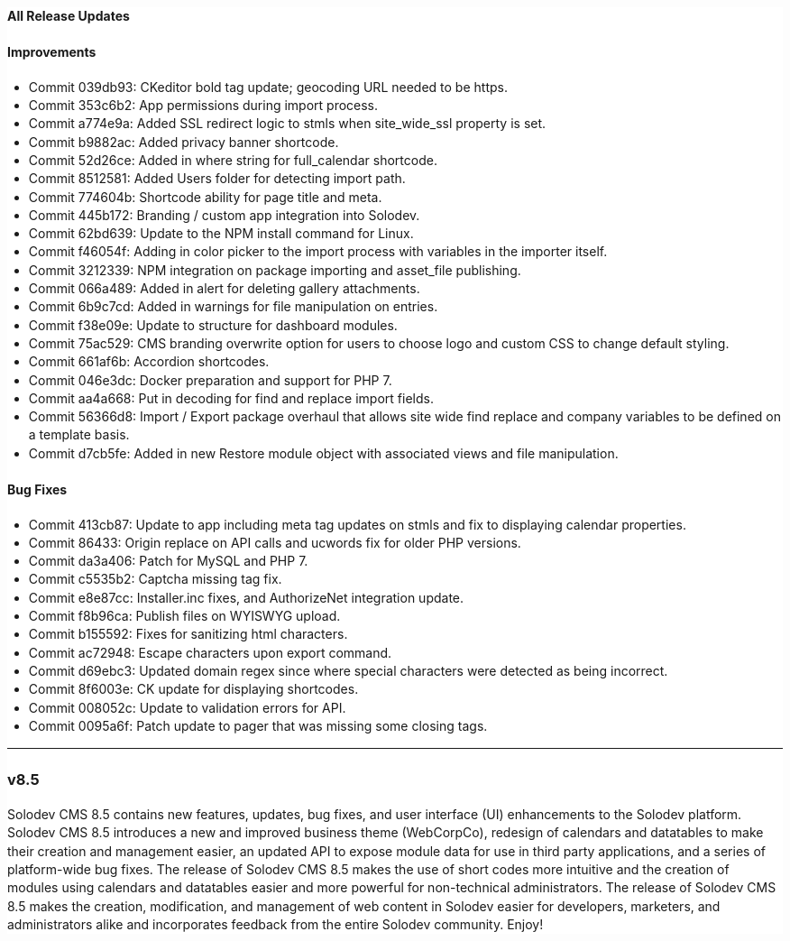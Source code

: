 #### All Release Updates
#### Improvements
-	Commit 039db93: CKeditor bold tag update; geocoding URL needed to be https.
-	Commit 353c6b2: App permissions during import process.
-	Commit a774e9a: Added SSL redirect logic to stmls when site_wide_ssl property is set.
-	Commit b9882ac: Added privacy banner shortcode.
-	Commit 52d26ce: Added in where string for full_calendar shortcode.
-	Commit 8512581: Added Users folder for detecting import path.
-	Commit 774604b: Shortcode ability for page title and meta.
-	Commit 445b172: Branding / custom app integration into Solodev.
-	Commit 62bd639: Update to the NPM install command for Linux.
-	Commit f46054f: Adding in color picker to the import process with variables in the importer itself.
-	Commit 3212339: NPM integration on package importing and asset_file publishing.
-	Commit 066a489: Added in alert for deleting gallery attachments.
-	Commit 6b9c7cd: Added in warnings for file manipulation on entries.
-	Commit f38e09e: Update to structure for dashboard modules.
-	Commit 75ac529: CMS branding overwrite option for users to choose logo and custom CSS to change default styling.
-	Commit 661af6b: Accordion shortcodes.
-	Commit 046e3dc: Docker preparation and support for PHP 7.
-	Commit aa4a668: Put in decoding for find and replace import fields.
-	Commit 56366d8: Import / Export package overhaul that allows site wide find replace and company variables to be defined on a template basis.
-	Commit d7cb5fe: Added in new Restore module object with associated views and file manipulation.

#### Bug Fixes
-	Commit 413cb87: Update to app including meta tag updates on stmls and fix to displaying calendar properties.
-	Commit 86433: Origin replace on API calls and ucwords fix for older PHP versions.
-	Commit da3a406: Patch for MySQL and PHP 7.
-	Commit c5535b2: Captcha missing tag fix.
-	Commit e8e87cc: Installer.inc fixes, and AuthorizeNet integration update.
-	Commit f8b96ca: Publish files on WYISWYG upload.
-	Commit b155592: Fixes for sanitizing html characters.
-	Commit ac72948: Escape characters upon export command.
-	Commit d69ebc3: Updated domain regex since where special characters were detected as being incorrect.
-	Commit 8f6003e: CK update for displaying shortcodes.
-	Commit 008052c: Update to validation errors for API.
-	Commit 0095a6f: Patch update to pager that was missing some closing tags.

---
### v8.5
Solodev CMS 8.5 contains new features, updates, bug fixes, and user interface (UI) enhancements to the Solodev platform. Solodev CMS 8.5 introduces a new and improved business theme (WebCorpCo), redesign of calendars and datatables to make their creation and management easier, an updated API to expose module data for use in third party applications, and a series of platform-wide bug fixes. The release of Solodev CMS 8.5 makes the use of short codes more intuitive and the creation of modules using calendars and datatables easier and more powerful for non-technical administrators. The release of Solodev CMS 8.5 makes the creation, modification, and management of web content in Solodev easier for developers, marketers, and administrators alike and incorporates feedback from the entire Solodev community. Enjoy!
